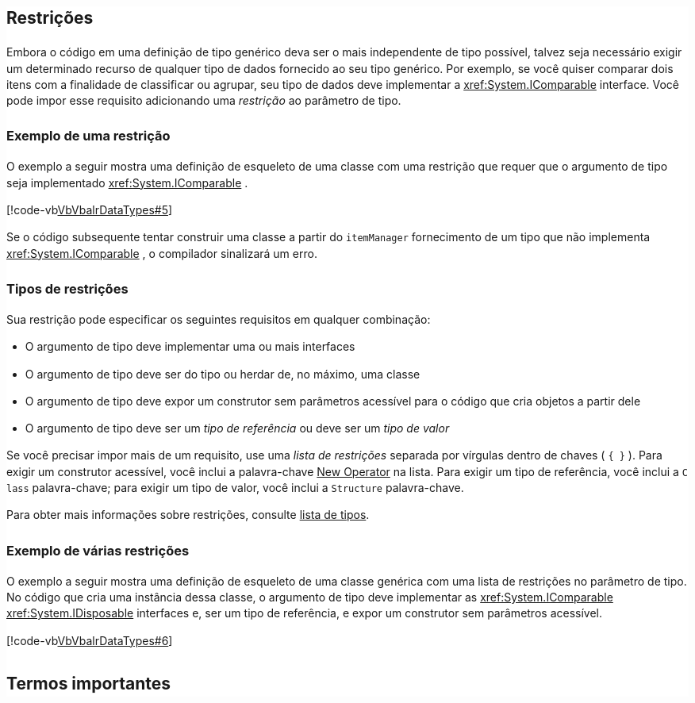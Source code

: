 ## <a name="constraints"></a>Restrições  

 Embora o código em uma definição de tipo genérico deva ser o mais independente de tipo possível, talvez seja necessário exigir um determinado recurso de qualquer tipo de dados fornecido ao seu tipo genérico. Por exemplo, se você quiser comparar dois itens com a finalidade de classificar ou agrupar, seu tipo de dados deve implementar a <xref:System.IComparable> interface. Você pode impor esse requisito adicionando uma *restrição* ao parâmetro de tipo.  
  
### <a name="example-of-a-constraint"></a>Exemplo de uma restrição  

 O exemplo a seguir mostra uma definição de esqueleto de uma classe com uma restrição que requer que o argumento de tipo seja implementado <xref:System.IComparable> .  
  
 [!code-vb[VbVbalrDataTypes#5](~/samples/snippets/visualbasic/VS_Snippets_VBCSharp/VbVbalrDataTypes/VB/Class1.vb#5)]  
  
 Se o código subsequente tentar construir uma classe a partir do `itemManager` fornecimento de um tipo que não implementa <xref:System.IComparable> , o compilador sinalizará um erro.  
  
### <a name="types-of-constraints"></a>Tipos de restrições  

 Sua restrição pode especificar os seguintes requisitos em qualquer combinação:  
  
- O argumento de tipo deve implementar uma ou mais interfaces  
  
- O argumento de tipo deve ser do tipo ou herdar de, no máximo, uma classe  
  
- O argumento de tipo deve expor um construtor sem parâmetros acessível para o código que cria objetos a partir dele  
  
- O argumento de tipo deve ser um *tipo de referência* ou deve ser um *tipo de valor*  
  
 Se você precisar impor mais de um requisito, use uma *lista de restrições* separada por vírgulas dentro de chaves ( `{ }` ). Para exigir um construtor acessível, você inclui a palavra-chave [New Operator](../../../language-reference/operators/new-operator.md) na lista. Para exigir um tipo de referência, você inclui a `Class` palavra-chave; para exigir um tipo de valor, você inclui a `Structure` palavra-chave.  
  
 Para obter mais informações sobre restrições, consulte [lista de tipos](../../../language-reference/statements/type-list.md).  
  
### <a name="example-of-multiple-constraints"></a>Exemplo de várias restrições  

 O exemplo a seguir mostra uma definição de esqueleto de uma classe genérica com uma lista de restrições no parâmetro de tipo. No código que cria uma instância dessa classe, o argumento de tipo deve implementar as <xref:System.IComparable> <xref:System.IDisposable> interfaces e, ser um tipo de referência, e expor um construtor sem parâmetros acessível.  
  
 [!code-vb[VbVbalrDataTypes#6](~/samples/snippets/visualbasic/VS_Snippets_VBCSharp/VbVbalrDataTypes/VB/Class1.vb#6)]  
  
## <a name="important-terms"></a>Termos importantes  
